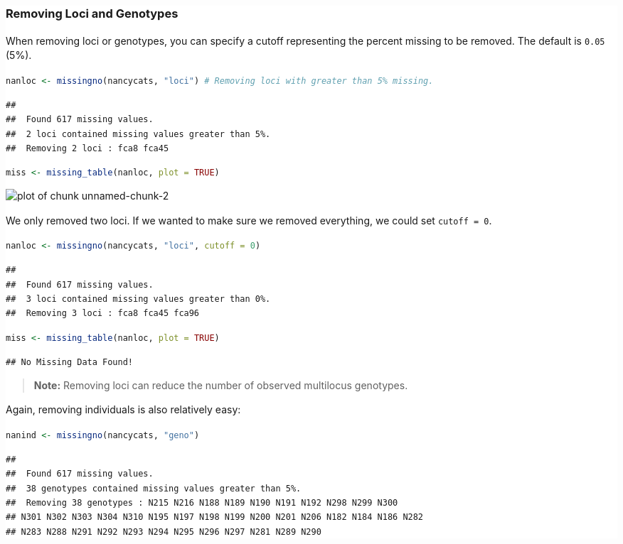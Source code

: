 ### Removing Loci and Genotypes

When removing loci or genotypes, you can specify a cutoff representing the percent missing to be removed. The default is `0.05` (5%).

```r
nanloc <- missingno(nancycats, "loci") # Removing loci with greater than 5% missing.
```

```
## 
##  Found 617 missing values.
##  2 loci contained missing values greater than 5%.
##  Removing 2 loci : fca8 fca45
```

```r
miss <- missing_table(nanloc, plot = TRUE)
```

<img src="figure/unnamed-chunk-2.png" title="plot of chunk unnamed-chunk-2" alt="plot of chunk unnamed-chunk-2" width="700px" />


We only removed two loci. If we wanted to make sure we removed everything, we
could set `cutoff = 0`.


```r
nanloc <- missingno(nancycats, "loci", cutoff = 0)
```

```
## 
##  Found 617 missing values.
##  3 loci contained missing values greater than 0%.
##  Removing 3 loci : fca8 fca45 fca96
```

```r
miss <- missing_table(nanloc, plot = TRUE)
```

```
## No Missing Data Found!
```


> **Note:** Removing loci can reduce the number of observed multilocus genotypes.

Again, removing individuals is also relatively easy:


```r
nanind <- missingno(nancycats, "geno")
```

```
## 
##  Found 617 missing values.
##  38 genotypes contained missing values greater than 5%.
##  Removing 38 genotypes : N215 N216 N188 N189 N190 N191 N192 N298 N299 N300 
## N301 N302 N303 N304 N310 N195 N197 N198 N199 N200 N201 N206 N182 N184 N186 N282 
## N283 N288 N291 N292 N293 N294 N295 N296 N297 N281 N289 N290
```
